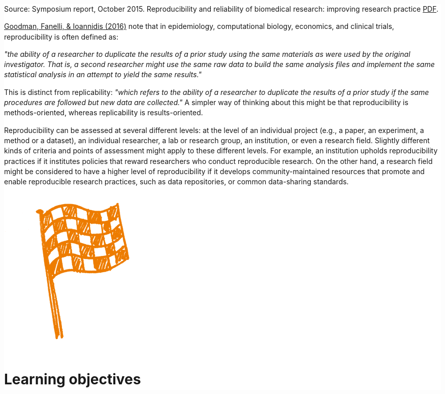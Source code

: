 Source: Symposium report, October 2015. Reproducibility and reliability
of biomedical research: improving research practice
[PDF](https://acmedsci.ac.uk/viewFile/56314e40aac61.pdf).

[Goodman, Fanelli, & Ioannidis (2016)](https://doi.org/10/gc5sjs) note
that in epidemiology, computational biology, economics, and clinical
trials, reproducibility is often defined as:

*"the ability of a researcher to duplicate the results of a prior study
using the same materials as were used by the original investigator. That
is, a second researcher might use the same raw data to build the same
analysis files and implement the same statistical analysis in an attempt
to yield the same results."*

This is distinct from replicability: *"which refers to the ability of a
researcher to duplicate the results of a prior study if the same
procedures are followed but new data are collected."* A simpler way of
thinking about this might be that reproducibility is methods-oriented,
whereas replicability is results-oriented.

Reproducibility can be assessed at several different levels: at the
level of an individual project (e.g., a paper, an experiment, a method
or a dataset), an individual researcher, a lab or research group, an
institution, or even a research field. Slightly different kinds of
criteria and points of assessment might apply to these different levels.
For example, an institution upholds reproducibility practices if it
institutes policies that reward researchers who conduct reproducible
research. On the other hand, a research field might be considered to
have a higher level of reproducibility if it develops
community-maintained resources that promote and enable reproducible
research practices, such as data repositories, or common data-sharing
standards.

![](9209bd39-910a-46c7-a66a-21a7bbfcd5f7.png)

# Learning objectives
